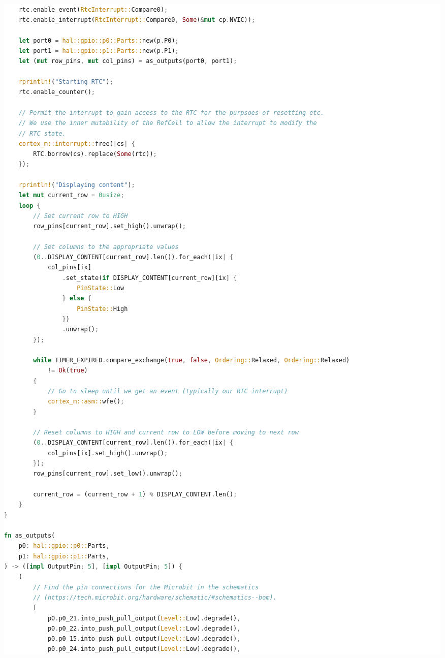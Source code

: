 ```rs
    rtc.enable_event(RtcInterrupt::Compare0);
    rtc.enable_interrupt(RtcInterrupt::Compare0, Some(&mut cp.NVIC));

    let port0 = hal::gpio::p0::Parts::new(p.P0);
    let port1 = hal::gpio::p1::Parts::new(p.P1);
    let (mut row_pins, mut col_pins) = as_outputs(port0, port1);

    rprintln!("Starting RTC");
    rtc.enable_counter();

    // Permit the interrupt to gain access to the RTC for the purpsoes of resetting etc.
    // We use the inner mutability of the RefCell to allow the interrupt to modify the
    // RTC state.
    cortex_m::interrupt::free(|cs| {
        RTC.borrow(cs).replace(Some(rtc));
    });

    rprintln!("Displaying content");
    let mut current_row = 0usize;
    loop {
        // Set current row to HIGH
        row_pins[current_row].set_high().unwrap();

        // Set columns to the appropriate values
        (0..DISPLAY_CONTENT[current_row].len()).for_each(|ix| {
            col_pins[ix]
                .set_state(if DISPLAY_CONTENT[current_row][ix] {
                    PinState::Low
                } else {
                    PinState::High
                })
                .unwrap();
        });

        while TIMER_EXPIRED.compare_exchange(true, false, Ordering::Relaxed, Ordering::Relaxed)
            != Ok(true)
        {
            // Go to sleep until we get an event (typically our RTC interrupt)
            cortex_m::asm::wfe();
        }

        // Reset columns to HIGH and current row to LOW before moving to next row
        (0..DISPLAY_CONTENT[current_row].len()).for_each(|ix| {
            col_pins[ix].set_high().unwrap();
        });
        row_pins[current_row].set_low().unwrap();

        current_row = (current_row + 1) % DISPLAY_CONTENT.len();
    }
}

fn as_outputs(
    p0: hal::gpio::p0::Parts,
    p1: hal::gpio::p1::Parts,
) -> ([impl OutputPin; 5], [impl OutputPin; 5]) {
    (
        // Find the pin connections for the Microbit in the schematics
        // (https://tech.microbit.org/hardware/schematic/#schematics--bom).
        [
            p0.p0_21.into_push_pull_output(Level::Low).degrade(),
            p0.p0_22.into_push_pull_output(Level::Low).degrade(),
            p0.p0_15.into_push_pull_output(Level::Low).degrade(),
            p0.p0_24.into_push_pull_output(Level::Low).degrade(),
```